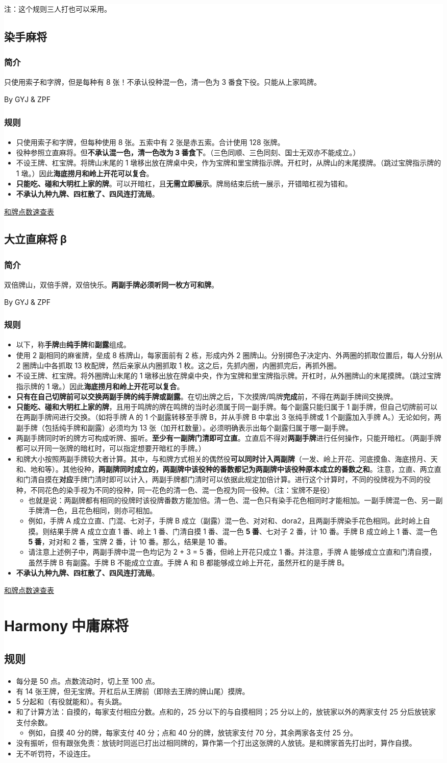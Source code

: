 注：这个规则三人打也可以采用。

## <a name="C3"></a>染手麻将
### 简介
只使用索子和字牌，但是每种有 8 张！不承认役种混一色，清一色为 3 番食下役。只能从上家鸣牌。

By GYJ & ZPF

### 规则
* 只使用索子和字牌，但每种使用 8 张。五索中有 2 张是赤五索。合计使用 128 张牌。
* 役种参照立直麻将。但**不承认混一色，清一色改为 3 番食下**。（三色同顺、三色同刻、国士无双亦不能成立。）
* 不设王牌、杠宝牌。将牌山末尾的 1 墩移出放在牌桌中央，作为宝牌和里宝牌指示牌。开杠时，从牌山的末尾摸牌。（跳过宝牌指示牌的 1 墩。）因此**海底捞月和岭上开花可以复合**。
* **只能吃、碰和大明杠上家的牌**。可以开暗杠，且**无需立即展示**。牌局结束后统一展示，开错暗杠视为错和。
* **不承认九种九牌、四杠散了、四风连打流局**。

[和牌点数速查表](#C)

## <a name="C4"></a>大立直麻将 β
### 简介
双倍牌山，双倍手牌，双倍快乐。**两副手牌必须听同一枚方可和牌**。

By GYJ & ZPF

### 规则
* 以下，称**手牌**由**纯手牌**和**副露**组成。
* 使用 2 副相同的麻雀牌，垒成 8 栋牌山，每家面前有 2 栋，形成内外 2 圈牌山。分别掷色子决定内、外两圈的抓取位置后，每人分别从 2 圈牌山中各抓取 13 枚配牌，然后亲家从内圈抓取 1 枚。这之后，先抓内圈，内圈抓完后，再抓外圈。
* 不设王牌、杠宝牌。将外圈牌山末尾的 1 墩移出放在牌桌中央，作为宝牌和里宝牌指示牌。开杠时，从外圈牌山的末尾摸牌。（跳过宝牌指示牌的 1 墩。）因此**海底捞月和岭上开花可以复合**。
* **只有在自己切牌前可以交换两副手牌的纯手牌或副露**。在切出牌之后，下次摸牌/鸣牌**完成**前，不得在两副手牌间交换牌。
* **只能吃、碰和大明杠上家的牌**，且用于鸣牌的牌在鸣牌的当时必须属于同一副手牌。每个副露只能归属于 1 副手牌，但自己切牌前可以在两副手牌间进行交换。（如将手牌 A 的 1 个副露转移至手牌 B，并从手牌 B 中拿出 3 张纯手牌或 1 个副露加入手牌 A。）无论如何，两副手牌（包括纯手牌和副露）必须均为 13 张（加开杠数量）。必须明确表示出每个副露归属于哪一副手牌。
* 两副手牌同时听的牌方可构成听牌、振听。**至少有一副牌门清即可立直**。立直后不得对**两副手牌**进行任何操作，只能开暗杠。（两副手牌都可以开同一张牌的暗杠时，可以指定想要开暗杠的手牌。）
* 和牌大小按照两副手牌较大者计算。其中，与和牌方式相关的偶然役**可以同时计入两副牌**（一发、岭上开花、河底摸鱼、海底捞月、天和、地和等）。其他役种，**两副牌同时成立的，两副牌中该役种的番数都记为两副牌中该役种原本成立的番数之和**。注意，立直、两立直和门清自摸在**对应**手牌门清时即可以计入，两副手牌都门清时可以依据此规定加倍计算。进行这个计算时，不同的役牌视为不同的役种，不同花色的染手视为不同的役种，同一花色的清一色、混一色视为同一役种。（注：宝牌不是役）
  * 也就是说：两副牌都有相同的役牌时该役牌番数方能加倍。清一色、混一色只有染手花色相同时才能相加。一副手牌混一色、另一副手牌清一色，且花色相同，则亦可相加。
  * 例如，手牌 A 成立立直、门混、七对子，手牌 B 成立（副露）混一色、对对和、dora2，且两副手牌染手花色相同。此时岭上自摸。则结果手牌 A 成立立直 1 番、岭上 1 番、门清自摸 1 番、混一色 **5 番**、七对子 2 番，计 10 番。手牌 B 成立岭上 1 番、混一色 **5 番**，对对和 2 番，宝牌 2 番，计 10 番。那么，结果是 10 番。
  * 请注意上述例子中，两副手牌中混一色均记为 2 + 3 = 5 番，但岭上开花只成立 1 番。并注意，手牌 A 能够成立立直和门清自摸，虽然手牌 B 有副露。手牌 B 不能成立立直。手牌 A 和 B 都能够成立岭上开花，虽然开杠的是手牌 B。
* **不承认九种九牌、四杠散了、四风连打流局**。

[和牌点数速查表](#C)

# <a name="H"></a>Harmony 中庸麻将
## 规则
* 每分是 50 点。点数流动时，切上至 100 点。
* 有 14 张王牌，但无宝牌。开杠后从王牌前（即除去王牌的牌山尾）摸牌。
* 5 分起和（有役就能和）。有头跳。
* 和了计算方法：自摸的，每家支付相应分数。点和的，25 分以下的与自摸相同；25 分以上的，放铳家以外的两家支付 25 分后放铳家支付余数。
  * 例如，自摸 40 分的牌，每家支付 40 分；点和 40 分的牌，放铳家支付 70 分，其余两家各支付 25 分。
* 没有振听，但有跟张免责：放铳时同巡已打出过相同牌的，算作第一个打出这张牌的人放铳。是和牌家首先打出时，算作自摸。
* 无不听罚符，不设连庄。
